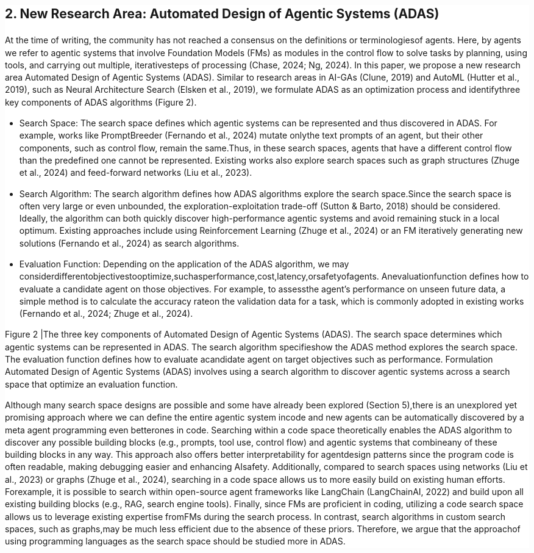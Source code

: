 ## 2. New Research Area: Automated Design of Agentic Systems (ADAS) 
At the time of writing, the community has not reached a consensus on the definitions or terminologiesof agents. Here, by agents we refer to agentic systems that involve Foundation Models (FMs) as modules in the control flow to solve tasks by planning, using tools, and carrying out multiple, iterativesteps of processing (Chase, 2024; Ng, 2024). 
In this paper, we propose a new research area Automated Design of Agentic Systems (ADAS). Similar to research areas in AI-GAs (Clune, 2019) and AutoML (Hutter et al., 2019), such as Neural Architecture Search (Elsken et al., 2019), we formulate ADAS as an optimization process and identifythree key components of ADAS algorithms (Figure 2). 

- Search Space: The search space defines which agentic systems can be represented and thus discovered in ADAS. For example, works like PromptBreeder (Fernando et al., 2024) mutate onlythe text prompts of an agent, but their other components, such as control flow, remain the same.Thus, in these search spaces, agents that have a different control flow than the predefined one cannot be represented. Existing works also explore search spaces such as graph structures (Zhuge et al., 2024) and feed-forward networks (Liu et al., 2023). 

- Search Algorithm: The search algorithm defines how ADAS algorithms explore the search space.Since the search space is often very large or even unbounded, the exploration-exploitation trade-off (Sutton & Barto, 2018) should be considered. Ideally, the algorithm can both quickly discover high-performance agentic systems and avoid remaining stuck in a local optimum. Existing approaches include using Reinforcement Learning (Zhuge et al., 2024) or an FM iteratively generating new solutions (Fernando et al., 2024) as search algorithms. 

- Evaluation Function: Depending on the application of the ADAS algorithm, we may considerdifferentobjectivestooptimize,suchasperformance,cost,latency,orsafetyofagents. Anevaluationfunction defines how to evaluate a candidate agent on those objectives. For example, to assessthe agent’s performance on unseen future data, a simple method is to calculate the accuracy rateon the validation data for a task, which is commonly adopted in existing works (Fernando et al., 2024; Zhuge et al., 2024). 

Figure 2 |The three key components of Automated Design of Agentic Systems (ADAS). The search space determines which agentic systems can be represented in ADAS. The search algorithm specifieshow the ADAS method explores the search space. The evaluation function defines how to evaluate acandidate agent on target objectives such as performance. 
Formulation 
Automated Design of Agentic Systems (ADAS) involves using a search algorithm to discover agentic systems across a search space that optimize an evaluation function. 


Although many search space designs are possible and some have already been explored (Section 5),there is an unexplored yet promising approach where we can define the entire agentic system incode and new agents can be automatically discovered by a meta agent programming even betterones in code. Searching within a code space theoretically enables the ADAS algorithm to discover any possible building blocks (e.g., prompts, tool use, control flow) and agentic systems that combineany of these building blocks in any way. This approach also offers better interpretability for agentdesign patterns since the program code is often readable, making debugging easier and enhancing AIsafety. Additionally, compared to search spaces using networks (Liu et al., 2023) or graphs (Zhuge et al., 2024), searching in a code space allows us to more easily build on existing human efforts. Forexample, it is possible to search within open-source agent frameworks like LangChain (LangChainAI, 2022) and build upon all existing building blocks (e.g., RAG, search engine tools). Finally, since FMs are proficient in coding, utilizing a code search space allows us to leverage existing expertise fromFMs during the search process. In contrast, search algorithms in custom search spaces, such as graphs,may be much less efficient due to the absence of these priors. Therefore, we argue that the approachof using programming languages as the search space should be studied more in ADAS. 
